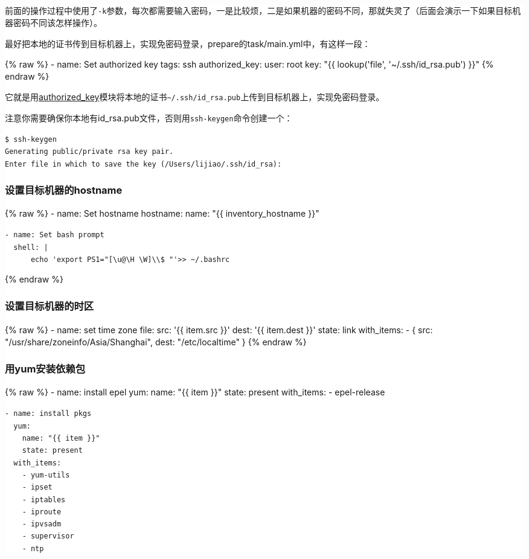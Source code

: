 前面的操作过程中使用了`-k`参数，每次都需要输入密码，一是比较烦，二是如果机器的密码不同，那就失灵了（后面会演示一下如果目标机器密码不同该怎样操作）。

最好把本地的证书传到目标机器上，实现免密码登录，prepare的task/main.yml中，有这样一段：

{% raw %}
	- name: Set authorized key
	  tags: ssh
	  authorized_key:
	      user: root
	      key: "{{ lookup('file', '~/.ssh/id_rsa.pub') }}"
{% endraw %}

它就是用[authorized_key](https://docs.ansible.com/ansible/latest/modules/authorized_key_module.html#authorized-key-module)模块将本地的证书`~/.ssh/id_rsa.pub`上传到目标机器上，实现免密码登录。

注意你需要确保你本地有id_rsa.pub文件，否则用`ssh-keygen`命令创建一个：

	$ ssh-keygen
	Generating public/private rsa key pair.
	Enter file in which to save the key (/Users/lijiao/.ssh/id_rsa):

### 设置目标机器的hostname

{% raw %}
	- name: Set hostname
	  hostname:
	    name: "{{ inventory_hostname }}"
	
	- name: Set bash prompt
	  shell: |
	      echo 'export PS1="[\u@\H \W]\\$ "'>> ~/.bashrc
{% endraw %}

### 设置目标机器的时区

{% raw %}
	- name: set time zone
	  file:
	    src: '{{ item.src }}'
	    dest: '{{ item.dest }}'
	    state: link
	  with_items:
	    - { src: "/usr/share/zoneinfo/Asia/Shanghai", dest: "/etc/localtime" }
{% endraw %}

### 用yum安装依赖包

{% raw %}
	- name: install epel
	  yum: 
	    name: "{{ item }}"
	    state: present
	  with_items:
	    - epel-release
	
	- name: install pkgs
	  yum: 
	    name: "{{ item }}"
	    state: present
	  with_items:
	    - yum-utils
	    - ipset
	    - iptables
	    - iproute
	    - ipvsadm
	    - supervisor
	    - ntp  

[1]: https://docs.ansible.com/ansible/latest/intro_installation.html  "ansible documents" 
[2]: https://docs.ansible.com/ansible/latest/intro_dynamic_inventory.html "ansible Dynamic Inventory"
[3]: https://docs.ansible.com/ansible/latest/playbooks_best_practices.html "ansible playbook Best Practices"
[4]: https://docs.ansible.com/ansible/latest/playbooks_delegation.html  "ansible Delegation, Rolling Updates, and Local Actions"
[5]: https://docs.ansible.com/ansible/latest/playbooks_templating.html "ansible  Jinja2 templating"
[6]: https://docs.ansible.com/ansible/latest/list_of_all_modules.html "ansible all modules"
[7]: https://serverfault.com/questions/638507/how-to-access-host-variable-of-a-different-host-with-ansible  "how to access host variable of a different host with Ansible?"
[8]: https://docs.ansible.com/ansible/latest/user_guide/playbooks_loops.html "Ansible Loops"
[9]: https://docs.ansible.com/ansible/latest/user_guide/playbooks_conditionals.html#the-when-statement "ansible Conditionals"
[10]: https://docs.ansible.com/ansible/latest/reference_appendices/special_variables.html "ansible special variables"